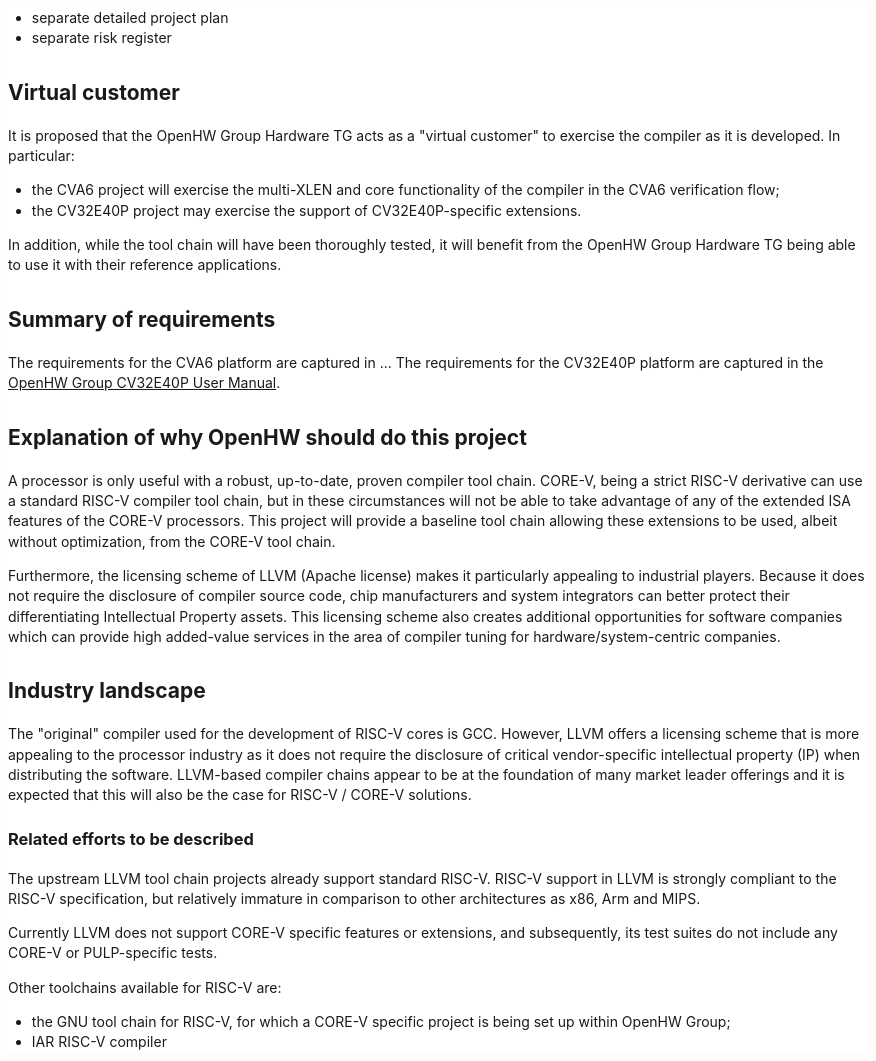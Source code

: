   - separate detailed project plan
  - separate risk register

## Virtual customer

It is proposed that the OpenHW Group Hardware TG acts as a "virtual customer" to exercise the compiler as it is developed.  In particular:

- the CVA6 project will exercise the multi-XLEN and core functionality of the compiler in the CVA6 verification flow;
- the CV32E40P project may exercise the support of CV32E40P-specific extensions.

In addition, while the tool chain will have been thoroughly tested, it will benefit from the OpenHW Group Hardware TG being able to use it with their reference applications.

## Summary of requirements

The requirements for the CVA6 platform are captured in ...
The requirements for the CV32E40P platform are captured in the [OpenHW Group CV32E40P User Manual](https://core-v-docs-verif-strat.readthedocs.io/projects/cv32e40p_um/en/latest/).

## Explanation of why OpenHW should do this project

A processor is only useful with a robust, up-to-date, proven compiler tool chain.  CORE-V, being a strict RISC-V derivative can use a standard RISC-V compiler tool chain, but in these circumstances will not be able to take advantage of any of the extended ISA features of the CORE-V processors.  This project will provide a baseline tool chain allowing these extensions to be used, albeit without optimization, from the CORE-V tool chain.

Furthermore, the licensing scheme of LLVM (Apache license) makes it particularly appealing to industrial players.  Because it does not require the disclosure of compiler source code, chip manufacturers and system integrators can better protect their differentiating Intellectual Property assets.  This licensing scheme also creates additional opportunities for software companies which can provide high added-value services in the area of compiler tuning for hardware/system-centric companies.

## Industry landscape

The "original" compiler used for the development of RISC-V cores is GCC.  However, LLVM offers a licensing scheme that is more appealing to the processor industry as it does not require the disclosure of critical vendor-specific intellectual property (IP) when distributing the software.  LLVM-based compiler chains appear to be at the foundation of many market leader offerings and it is expected that this will also be the case for RISC-V / CORE-V solutions.

### Related efforts to be described

The upstream LLVM tool chain projects already support standard RISC-V.  RISC-V support in LLVM is strongly compliant to the RISC-V specification, but relatively immature in comparison to other architectures as x86, Arm and MIPS.

Currently LLVM does not support CORE-V specific features or extensions, and subsequently, its test suites do not include any CORE-V or PULP-specific tests.

Other toolchains available for RISC-V are:
- the GNU tool chain for RISC-V, for which a CORE-V specific project is being set up within OpenHW Group;
- IAR RISC-V compiler
